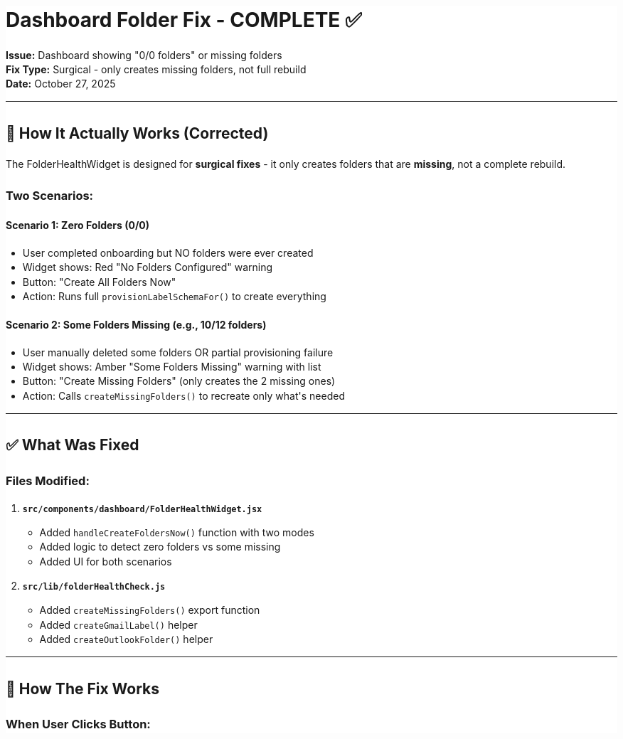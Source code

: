 # Dashboard Folder Fix - COMPLETE ✅

**Issue:** Dashboard showing "0/0 folders" or missing folders  
**Fix Type:** Surgical - only creates missing folders, not full rebuild  
**Date:** October 27, 2025

---

## 🎯 How It Actually Works (Corrected)

The FolderHealthWidget is designed for **surgical fixes** - it only creates folders that are **missing**, not a complete rebuild.

### Two Scenarios:

#### Scenario 1: **Zero Folders** (0/0)
- User completed onboarding but NO folders were ever created
- Widget shows: Red "No Folders Configured" warning
- Button: "Create All Folders Now"
- Action: Runs full `provisionLabelSchemaFor()` to create everything

#### Scenario 2: **Some Folders Missing** (e.g., 10/12 folders)
- User manually deleted some folders OR partial provisioning failure
- Widget shows: Amber "Some Folders Missing" warning with list
- Button: "Create Missing Folders" (only creates the 2 missing ones)
- Action: Calls `createMissingFolders()` to recreate only what's needed

---

## ✅ What Was Fixed

### Files Modified:

1. **`src/components/dashboard/FolderHealthWidget.jsx`**
   - Added `handleCreateFoldersNow()` function with two modes
   - Added logic to detect zero folders vs some missing
   - Added UI for both scenarios
   
2. **`src/lib/folderHealthCheck.js`**
   - Added `createMissingFolders()` export function
   - Added `createGmailLabel()` helper
   - Added `createOutlookFolder()` helper

---

## 🔧 How The Fix Works

### When User Clicks Button:
